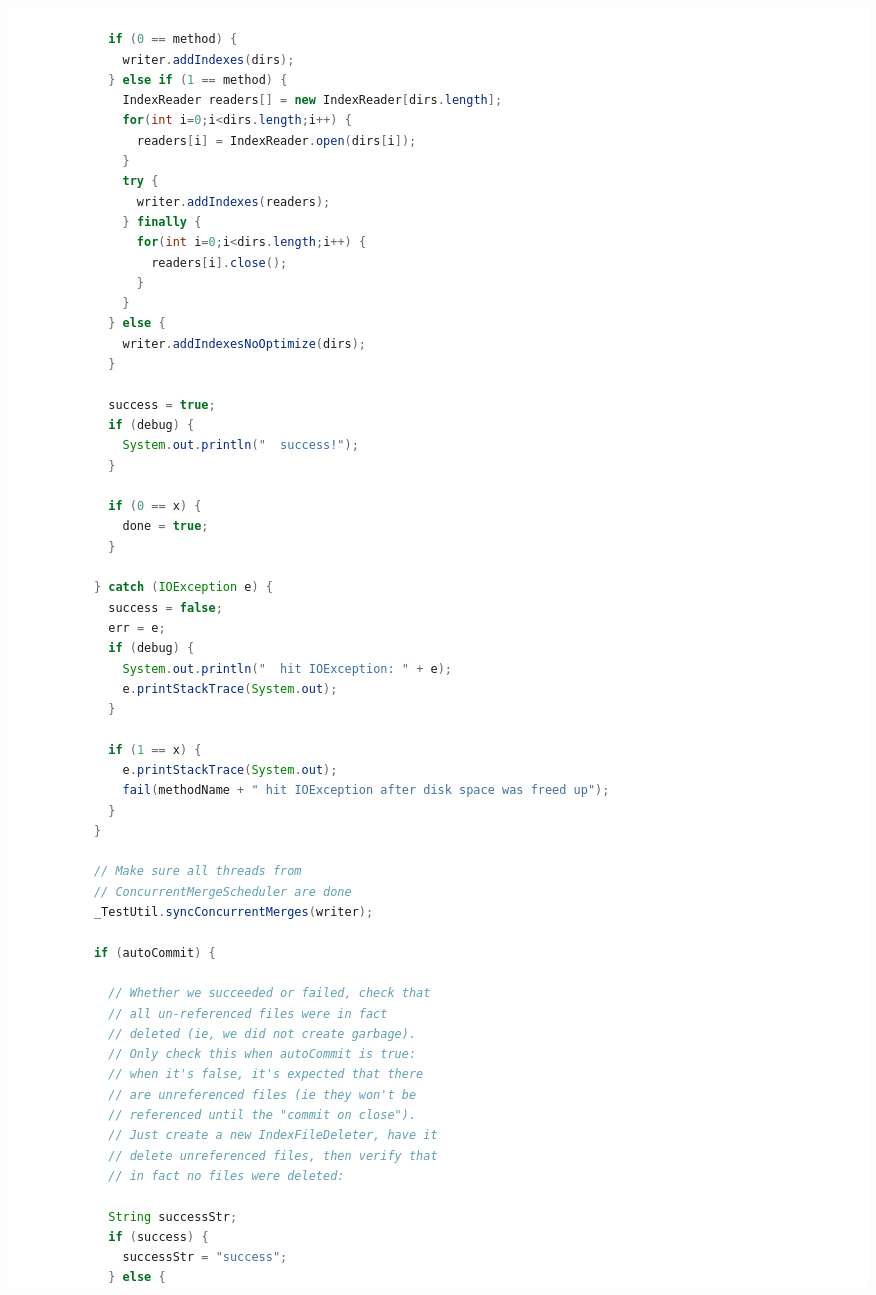 ```java

              if (0 == method) {
                writer.addIndexes(dirs);
              } else if (1 == method) {
                IndexReader readers[] = new IndexReader[dirs.length];
                for(int i=0;i<dirs.length;i++) {
                  readers[i] = IndexReader.open(dirs[i]);
                }
                try {
                  writer.addIndexes(readers);
                } finally {
                  for(int i=0;i<dirs.length;i++) {
                    readers[i].close();
                  }
                }
              } else {
                writer.addIndexesNoOptimize(dirs);
              }

              success = true;
              if (debug) {
                System.out.println("  success!");
              }

              if (0 == x) {
                done = true;
              }

            } catch (IOException e) {
              success = false;
              err = e;
              if (debug) {
                System.out.println("  hit IOException: " + e);
                e.printStackTrace(System.out);
              }

              if (1 == x) {
                e.printStackTrace(System.out);
                fail(methodName + " hit IOException after disk space was freed up");
              }
            }

            // Make sure all threads from
            // ConcurrentMergeScheduler are done
            _TestUtil.syncConcurrentMerges(writer);

            if (autoCommit) {

              // Whether we succeeded or failed, check that
              // all un-referenced files were in fact
              // deleted (ie, we did not create garbage).
              // Only check this when autoCommit is true:
              // when it's false, it's expected that there
              // are unreferenced files (ie they won't be
              // referenced until the "commit on close").
              // Just create a new IndexFileDeleter, have it
              // delete unreferenced files, then verify that
              // in fact no files were deleted:

              String successStr;
              if (success) {
                successStr = "success";
              } else {
```